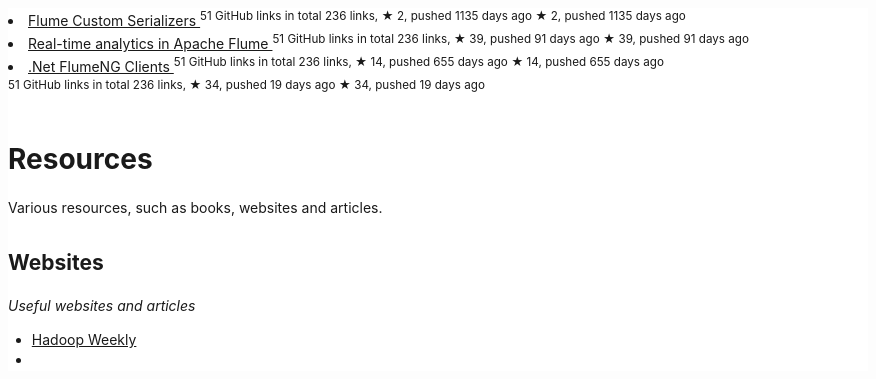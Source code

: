    </li>
   <li>
    <a href="https://github.com/relistan/flume-serializers">
     Flume Custom Serializers
    </a>
    <sup>
     51 GitHub links in total 236 links, ★ 2, pushed 1135 days ago
    </sup>
    <sup>
     &#9733 2, pushed 1135 days ago
    </sup>
   </li>
   <li>
    <a href="https://github.com/jrkinley/flume-interceptor-analytics">
     Real-time analytics in Apache Flume
    </a>
    <sup>
     51 GitHub links in total 236 links, ★ 39, pushed 91 days ago
    </sup>
    <sup>
     &#9733 39, pushed 91 days ago
    </sup>
   </li>
   <li>
    <a href="https://github.com/marksl/DotNetFlumeNG.Clients">
     .Net FlumeNG Clients
    </a>
    <sup>
     51 GitHub links in total 236 links, ★ 14, pushed 655 days ago
    </sup>
    <sup>
     &#9733 14, pushed 655 days ago
    </sup>
   </li>
  </ul>
  <sup>
   51 GitHub links in total 236 links, ★ 34, pushed 19 days ago
  </sup>
  <sup>
   &#9733 34, pushed 19 days ago
  </sup>
 </li>
</ul>
<h1>
 Resources
</h1>
<p>
 Various resources, such as books, websites and articles.
</p>
<h2>
 Websites
</h2>
<p>
 <em>
  Useful websites and articles
 </em>
</p>
<ul>
 <li>
  <a href="http://www.hadoopweekly.com/">
   Hadoop Weekly
  </a>
 </li>
 <li>